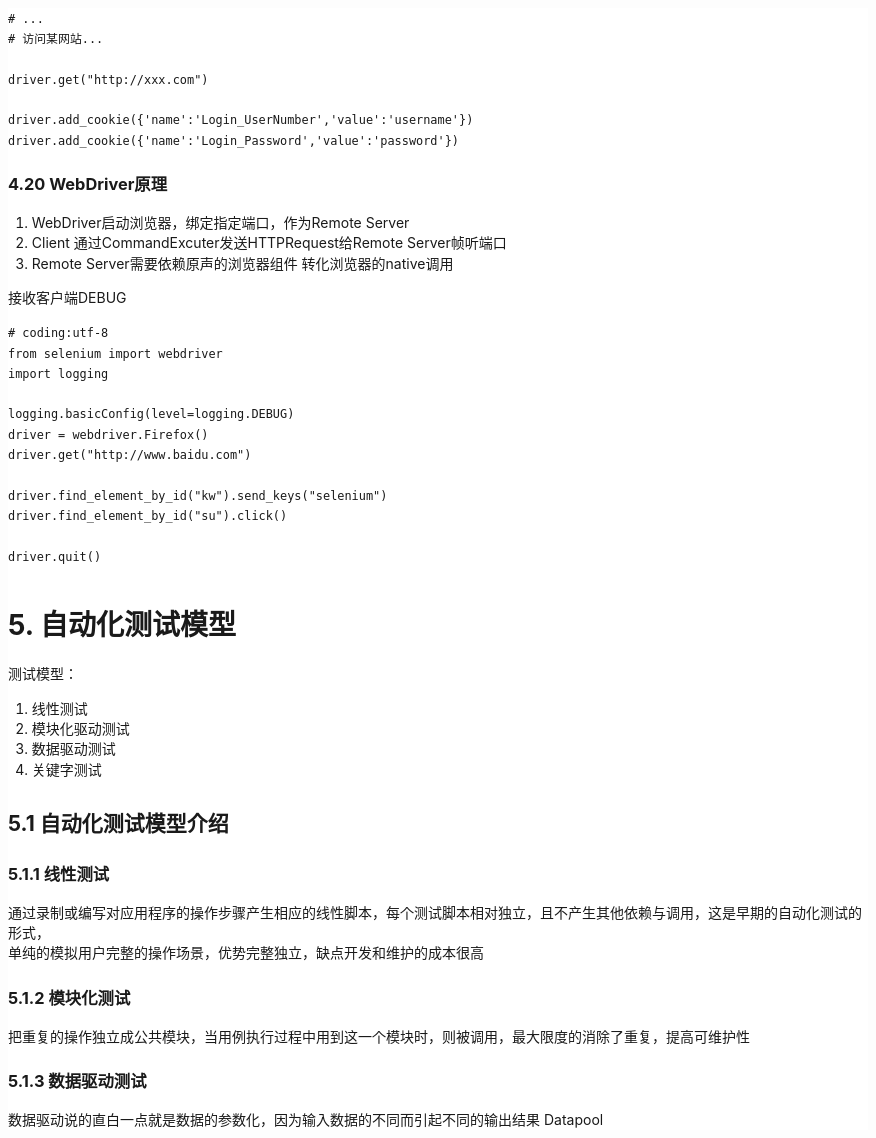 ```
# ...
# 访问某网站...

driver.get("http://xxx.com")

driver.add_cookie({'name':'Login_UserNumber','value':'username'})
driver.add_cookie({'name':'Login_Password','value':'password'})
```

### 4.20 WebDriver原理
1. WebDriver启动浏览器，绑定指定端口，作为Remote Server
2. Client 通过CommandExcuter发送HTTPRequest给Remote Server帧听端口
3. Remote Server需要依赖原声的浏览器组件 转化浏览器的native调用


接收客户端DEBUG
```
# coding:utf-8
from selenium import webdriver
import logging

logging.basicConfig(level=logging.DEBUG)
driver = webdriver.Firefox()
driver.get("http://www.baidu.com")

driver.find_element_by_id("kw").send_keys("selenium")
driver.find_element_by_id("su").click()

driver.quit()
```
# 5. 自动化测试模型
测试模型：
1. 线性测试
2. 模块化驱动测试
3. 数据驱动测试
4. 关键字测试

## 5.1 自动化测试模型介绍
### 5.1.1 线性测试
通过录制或编写对应用程序的操作步骤产生相应的线性脚本，每个测试脚本相对独立，且不产生其他依赖与调用，这是早期的自动化测试的形式，  
单纯的模拟用户完整的操作场景，优势完整独立，缺点开发和维护的成本很高

### 5.1.2 模块化测试
把重复的操作独立成公共模块，当用例执行过程中用到这一个模块时，则被调用，最大限度的消除了重复，提高可维护性

### 5.1.3 数据驱动测试
数据驱动说的直白一点就是数据的参数化，因为输入数据的不同而引起不同的输出结果 Datapool
